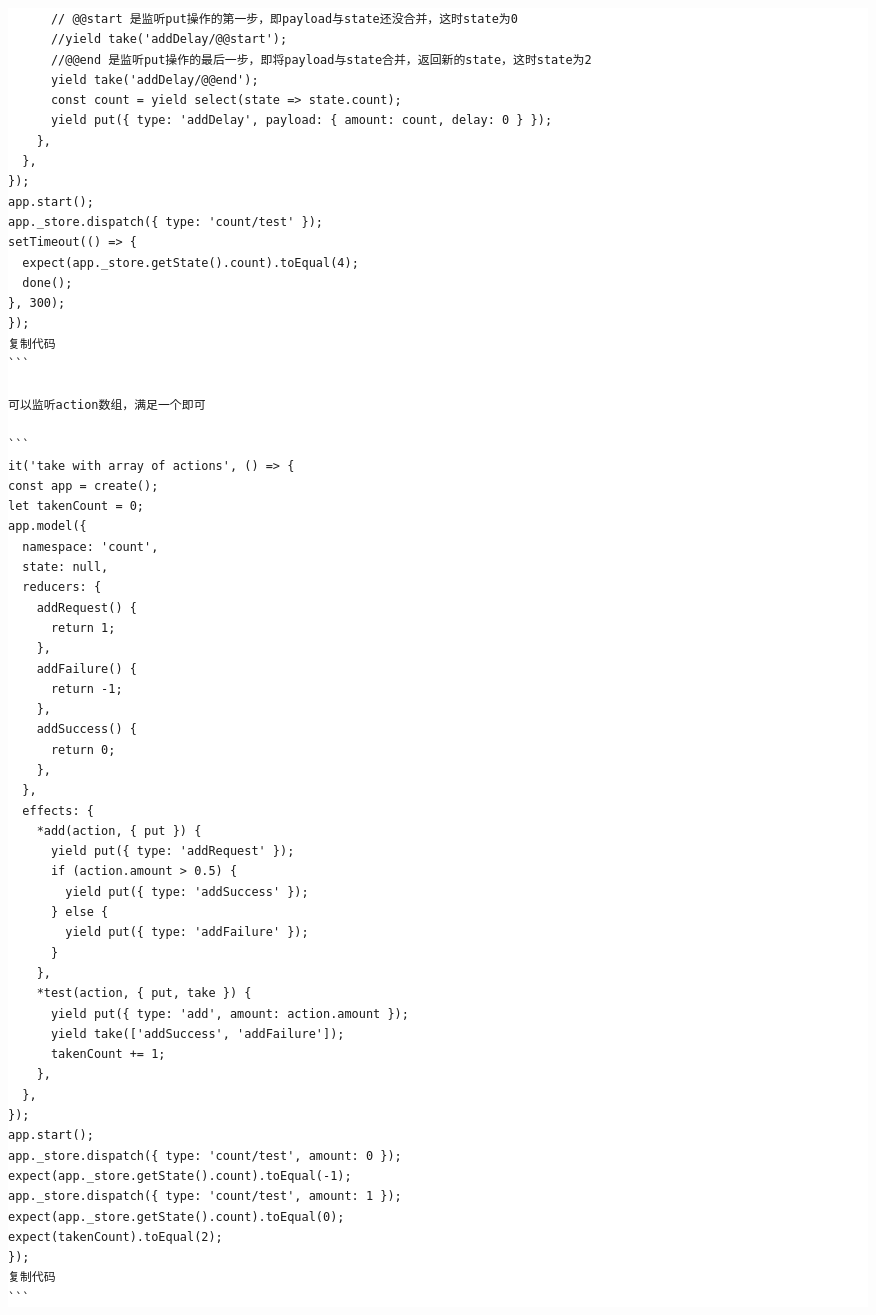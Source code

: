           // @@start 是监听put操作的第一步，即payload与state还没合并，这时state为0
          //yield take('addDelay/@@start');
          //@@end 是监听put操作的最后一步，即将payload与state合并，返回新的state，这时state为2
          yield take('addDelay/@@end');
          const count = yield select(state => state.count);
          yield put({ type: 'addDelay', payload: { amount: count, delay: 0 } });
        },
      },
    });
    app.start();
    app._store.dispatch({ type: 'count/test' });
    setTimeout(() => {
      expect(app._store.getState().count).toEqual(4);
      done();
    }, 300);
    });
    复制代码
    ```
    
    可以监听action数组，满足一个即可
    
    ```
    it('take with array of actions', () => {
    const app = create();
    let takenCount = 0;
    app.model({
      namespace: 'count',
      state: null,
      reducers: {
        addRequest() {
          return 1;
        },
        addFailure() {
          return -1;
        },
        addSuccess() {
          return 0;
        },
      },
      effects: {
        *add(action, { put }) {
          yield put({ type: 'addRequest' });
          if (action.amount > 0.5) {
            yield put({ type: 'addSuccess' });
          } else {
            yield put({ type: 'addFailure' });
          }
        },
        *test(action, { put, take }) {
          yield put({ type: 'add', amount: action.amount });
          yield take(['addSuccess', 'addFailure']);
          takenCount += 1;
        },
      },
    });
    app.start();
    app._store.dispatch({ type: 'count/test', amount: 0 });
    expect(app._store.getState().count).toEqual(-1);
    app._store.dispatch({ type: 'count/test', amount: 1 });
    expect(app._store.getState().count).toEqual(0);
    expect(takenCount).toEqual(2);
    });
    复制代码
    ```
    